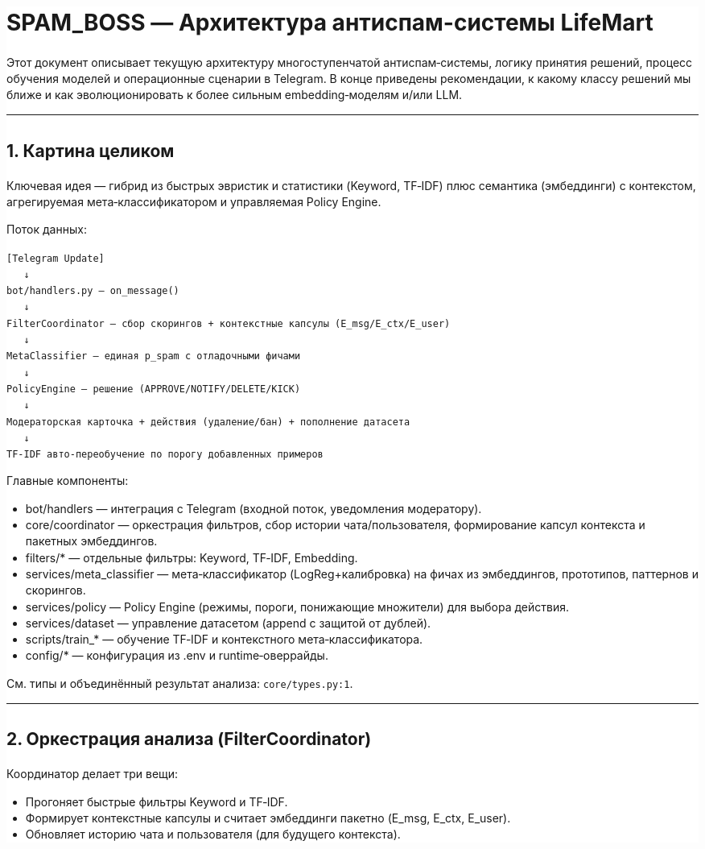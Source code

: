 # SPAM_BOSS — Архитектура антиспам-системы LifeMart

Этот документ описывает текущую архитектуру многоступенчатой антиспам‑системы, логику принятия решений, процесс обучения моделей и операционные сценарии в Telegram. В конце приведены рекомендации, к какому классу решений мы ближе и как эволюционировать к более сильным embedding‑моделям и/или LLM.

---

## 1. Картина целиком

Ключевая идея — гибрид из быстрых эвристик и статистики (Keyword, TF‑IDF) плюс семантика (эмбеддинги) с контекстом, агрегируемая мета‑классификатором и управляемая Policy Engine.

Поток данных:

```
[Telegram Update]
   ↓
bot/handlers.py — on_message()
   ↓
FilterCoordinator — сбор скорингов + контекстные капсулы (E_msg/E_ctx/E_user)
   ↓
MetaClassifier — единая p_spam с отладочными фичами
   ↓
PolicyEngine — решение (APPROVE/NOTIFY/DELETE/KICK)
   ↓
Модераторская карточка + действия (удаление/бан) + пополнение датасета
   ↓
TF‑IDF авто‑переобучение по порогу добавленных примеров
```

Главные компоненты:
- bot/handlers — интеграция с Telegram (входной поток, уведомления модератору).
- core/coordinator — оркестрация фильтров, сбор истории чата/пользователя, формирование капсул контекста и пакетных эмбеддингов.
- filters/* — отдельные фильтры: Keyword, TF‑IDF, Embedding.
- services/meta_classifier — мета‑классификатор (LogReg+калибровка) на фичах из эмбеддингов, прототипов, паттернов и скорингов.
- services/policy — Policy Engine (режимы, пороги, понижающие множители) для выбора действия.
- services/dataset — управление датасетом (append с защитой от дублей).
- scripts/train_* — обучение TF‑IDF и контекстного мета‑классификатора.
- config/* — конфигурация из .env и runtime‑оверрайды.

См. типы и объединённый результат анализа: `core/types.py:1`.

---

## 2. Оркестрация анализа (FilterCoordinator)

Координатор делает три вещи:
- Прогоняет быстрые фильтры Keyword и TF‑IDF.
- Формирует контекстные капсулы и считает эмбеддинги пакетно (E_msg, E_ctx, E_user).
- Обновляет историю чата и пользователя (для будущего контекста).
